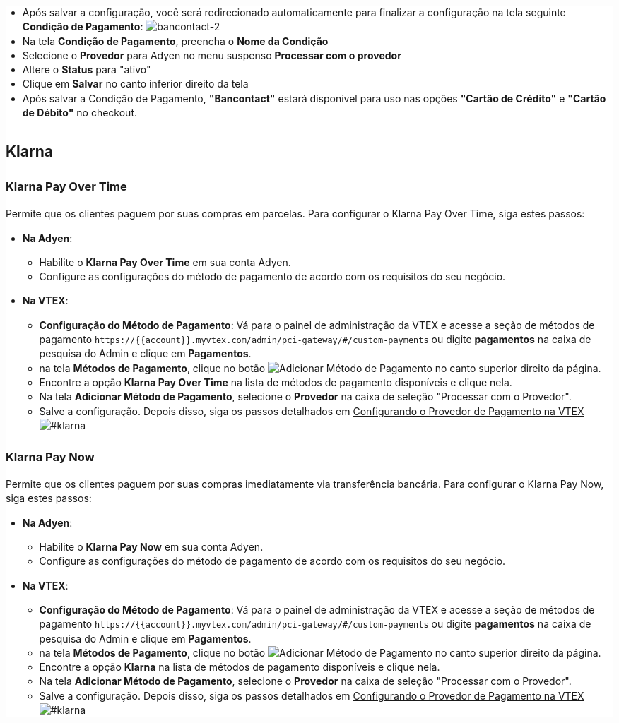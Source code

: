   - Após salvar a configuração, você será redirecionado automaticamente para finalizar a configuração na tela seguinte **Condição de Pagamento**:
    ![bancontact-2](https://i.imgur.com/pD1FMYu.png)
  - Na tela **Condição de Pagamento**, preencha o **Nome da Condição**
  - Selecione o **Provedor** para Adyen no menu suspenso **Processar com o provedor**
  - Altere o **Status** para "ativo"
  - Clique em **Salvar** no canto inferior direito da tela
  - Após salvar a Condição de Pagamento, **"Bancontact"** estará disponível para uso nas opções **"Cartão de Crédito"** e **"Cartão de Débito"** no checkout.

## Klarna

### Klarna Pay Over Time

Permite que os clientes paguem por suas compras em parcelas. Para configurar o Klarna Pay Over Time, siga estes passos:

- **Na Adyen**:

  - Habilite o **Klarna Pay Over Time** em sua conta Adyen.
  - Configure as configurações do método de pagamento de acordo com os requisitos do seu negócio.

- **Na VTEX**:
  - **Configuração do Método de Pagamento**: Vá para o painel de administração da VTEX e acesse a seção de métodos de pagamento `https://{{account}}.myvtex.com/admin/pci-gateway/#/custom-payments` ou digite **pagamentos** na caixa de pesquisa do Admin e clique em **Pagamentos**.
  - na tela **Métodos de Pagamento**, clique no botão ![**Adicionar Método de Pagamento**](https://i.imgur.com/j8KuDvn.png) no canto superior direito da página.
  - Encontre a opção **Klarna Pay Over Time** na lista de métodos de pagamento disponíveis e clique nela.
  - Na tela **Adicionar Método de Pagamento**, selecione o **Provedor** na caixa de seleção "Processar com o Provedor".
  - Salve a configuração. Depois disso, siga os passos detalhados em [Configurando o Provedor de Pagamento na VTEX](configuring-provider)
    ![#klarna](https://i.imgur.com/JRlpO7p.gif)

### Klarna Pay Now

Permite que os clientes paguem por suas compras imediatamente via transferência bancária. Para configurar o Klarna Pay Now, siga estes passos:

- **Na Adyen**:

  - Habilite o **Klarna Pay Now** em sua conta Adyen.
  - Configure as configurações do método de pagamento de acordo com os requisitos do seu negócio.

- **Na VTEX**:
  - **Configuração do Método de Pagamento**: Vá para o painel de administração da VTEX e acesse a seção de métodos de pagamento `https://{{account}}.myvtex.com/admin/pci-gateway/#/custom-payments` ou digite **pagamentos** na caixa de pesquisa do Admin e clique em **Pagamentos**.
  - na tela **Métodos de Pagamento**, clique no botão ![**Adicionar Método de Pagamento**](https://i.imgur.com/j8KuDvn.png) no canto superior direito da página.
  - Encontre a opção **Klarna** na lista de métodos de pagamento disponíveis e clique nela.
  - Na tela **Adicionar Método de Pagamento**, selecione o **Provedor** na caixa de seleção "Processar com o Provedor".
  - Salve a configuração. Depois disso, siga os passos detalhados em [Configurando o Provedor de Pagamento na VTEX](configuring-provider)
    ![#klarna](https://i.imgur.com/JRlpO7p.gif)
